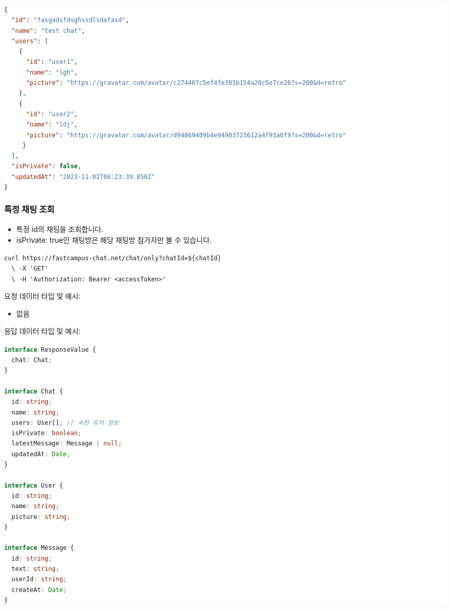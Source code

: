 ```json
{
  "id": "fasgadsfdsghssdlsdafasd",
  "name": "test chat",
  "users": [
    {
      "id": "user1",
      "name": "lgh",
      "picture": "https://gravatar.com/avatar/c274467c5ef4fe381b154a20c5e7ce26?s=200&d=retro"
    },
    {
      "id": "user2",
      "name": "ldj",
      "picture": "https://gravatar.com/avatar/d94869409b4e94903723612a4f93a6f9?s=200&d=retro"
     }
  ],
  "isPrivate": false,
  "updatedAt": "2023-11-01T08:23:39.850Z"
}
```

### 특정 채팅 조회
- 특정 id의 채팅을 조회합니다.
- isPrivate: true인 채팅방은 해당 채팅방 참가자만 볼 수 있습니다.

```curl
curl https://fastcampus-chat.net/chat/only?chatId=${chatId}
  \ -X 'GET'
  \ -H 'Authorization: Bearer <accessToken>'
```

요청 데이터 타입 및 예시:
- 없음

응답 데이터 타입 및 예시:
```ts
interface ResponseValue {
  chat: Chat;
}

interface Chat {
  id: string;
  name: string;
  users: User[]; // 속한 유저 정보
  isPrivate: boolean;
  latestMessage: Message | null;
  updatedAt: Date;
}

interface User {
  id: string;
  name: string;
  picture: string;
}

interface Message {
  id: string;
  text: string;
  userId: string;
  createAt: Date;
}
```
